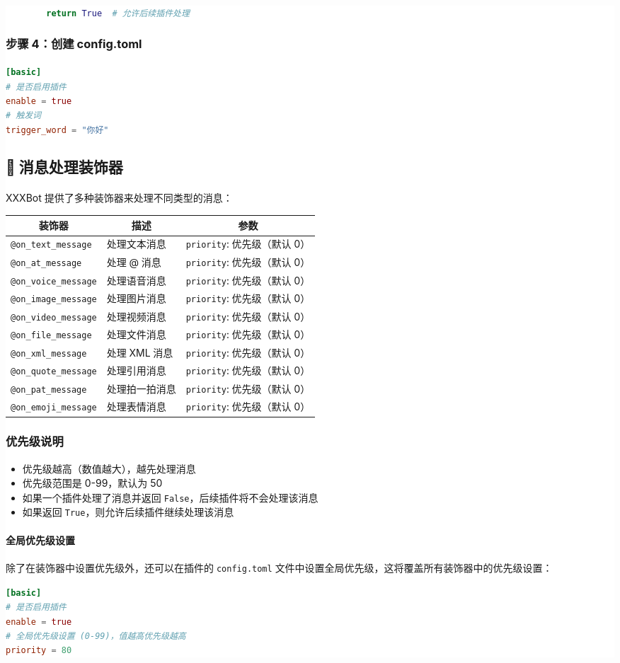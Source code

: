 ```python
        return True  # 允许后续插件处理
```

### 步骤 4：创建 config.toml

```toml
[basic]
# 是否启用插件
enable = true
# 触发词
trigger_word = "你好"
```

## 🎯 消息处理装饰器

XXXBot 提供了多种装饰器来处理不同类型的消息：

| 装饰器              | 描述           | 参数                         |
| ------------------- | -------------- | ---------------------------- |
| `@on_text_message`  | 处理文本消息   | `priority`: 优先级（默认 0） |
| `@on_at_message`    | 处理 @ 消息    | `priority`: 优先级（默认 0） |
| `@on_voice_message` | 处理语音消息   | `priority`: 优先级（默认 0） |
| `@on_image_message` | 处理图片消息   | `priority`: 优先级（默认 0） |
| `@on_video_message` | 处理视频消息   | `priority`: 优先级（默认 0） |
| `@on_file_message`  | 处理文件消息   | `priority`: 优先级（默认 0） |
| `@on_xml_message`   | 处理 XML 消息  | `priority`: 优先级（默认 0） |
| `@on_quote_message` | 处理引用消息   | `priority`: 优先级（默认 0） |
| `@on_pat_message`   | 处理拍一拍消息 | `priority`: 优先级（默认 0） |
| `@on_emoji_message` | 处理表情消息   | `priority`: 优先级（默认 0） |

### 优先级说明

- 优先级越高（数值越大），越先处理消息
- 优先级范围是 0-99，默认为 50
- 如果一个插件处理了消息并返回 `False`，后续插件将不会处理该消息
- 如果返回 `True`，则允许后续插件继续处理该消息

#### 全局优先级设置

除了在装饰器中设置优先级外，还可以在插件的 `config.toml` 文件中设置全局优先级，这将覆盖所有装饰器中的优先级设置：

```toml
[basic]
# 是否启用插件
enable = true
# 全局优先级设置 (0-99)，值越高优先级越高
priority = 80
```

